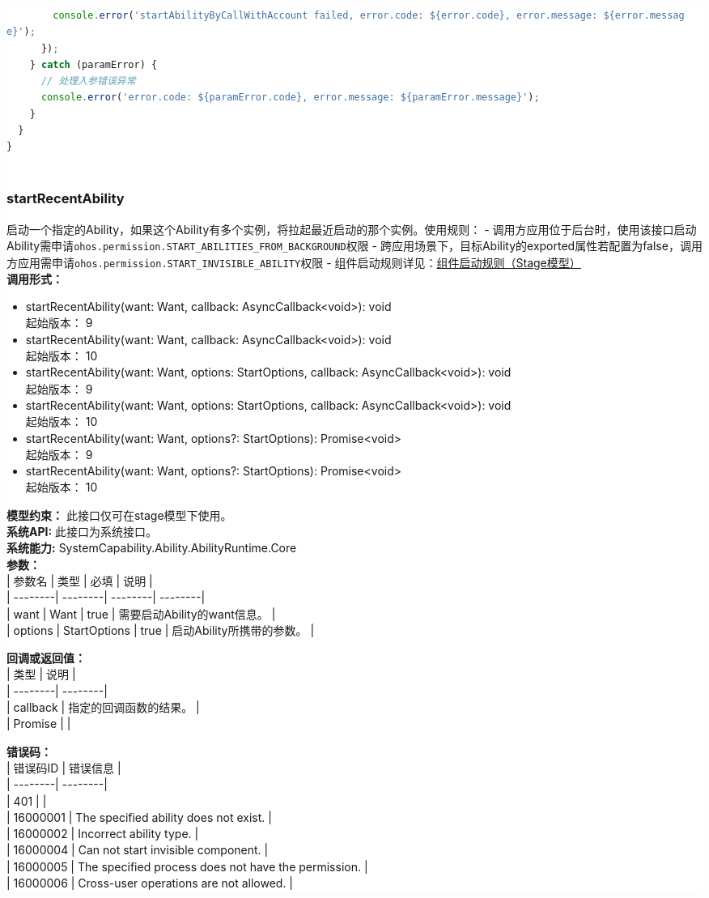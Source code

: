 ```ts    
        console.error('startAbilityByCallWithAccount failed, error.code: ${error.code}, error.message: ${error.message}');  
      });  
    } catch (paramError) {  
      // 处理入参错误异常  
      console.error('error.code: ${paramError.code}, error.message: ${paramError.message}');  
    }  
  }  
}  
    
```    
  
    
### startRecentAbility    
启动一个指定的Ability，如果这个Ability有多个实例，将拉起最近启动的那个实例。使用规则：  - 调用方应用位于后台时，使用该接口启动Ability需申请`ohos.permission.START_ABILITIES_FROM_BACKGROUND`权限  - 跨应用场景下，目标Ability的exported属性若配置为false，调用方应用需申请`ohos.permission.START_INVISIBLE_ABILITY`权限  - 组件启动规则详见：[组件启动规则（Stage模型）](../../application-models/component-startup-rules.md)  
 **调用形式：**     
    
- startRecentAbility(want: Want, callback: AsyncCallback\<void>): void    
起始版本： 9    
- startRecentAbility(want: Want, callback: AsyncCallback\<void>): void    
起始版本： 10    
- startRecentAbility(want: Want, options: StartOptions, callback: AsyncCallback\<void>): void    
起始版本： 9    
- startRecentAbility(want: Want, options: StartOptions, callback: AsyncCallback\<void>): void    
起始版本： 10    
- startRecentAbility(want: Want, options?: StartOptions): Promise\<void>    
起始版本： 9    
- startRecentAbility(want: Want, options?: StartOptions): Promise\<void>    
起始版本： 10  
  
 **模型约束：** 此接口仅可在stage模型下使用。  
 **系统API:**  此接口为系统接口。  
 **系统能力:**  SystemCapability.Ability.AbilityRuntime.Core    
 **参数：**     
| 参数名 | 类型 | 必填 | 说明 |  
| --------| --------| --------| --------|  
| want | Want | true | 需要启动Ability的want信息。 |  
| options | StartOptions | true | 启动Ability所携带的参数。 |  
    
 **回调或返回值：**     
| 类型 | 说明 |  
| --------| --------|  
| callback | 指定的回调函数的结果。 |  
| Promise<void> |  |  
    
    
 **错误码：**     
| 错误码ID | 错误信息 |  
| --------| --------|  
| 401 |  |  
| 16000001 | The specified ability does not exist. |  
| 16000002 | Incorrect ability type. |  
| 16000004 | Can not start invisible component. |  
| 16000005 | The specified process does not have the permission. |  
| 16000006 | Cross-user operations are not allowed. |  